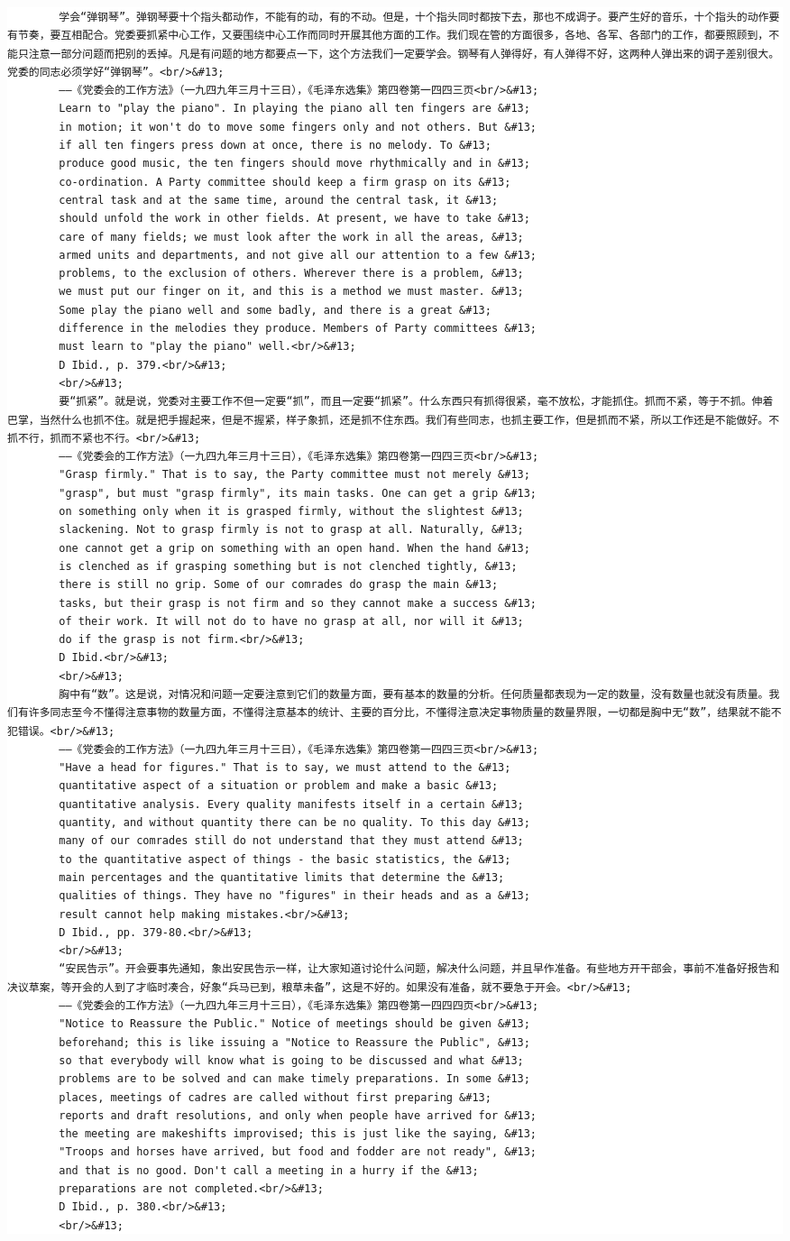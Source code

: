 			学会“弹钢琴”。弹钢琴要十个指头都动作，不能有的动，有的不动。但是，十个指头同时都按下去，那也不成调子。要产生好的音乐，十个指头的动作要有节奏，要互相配合。党委要抓紧中心工作，又要围绕中心工作而同时开展其他方面的工作。我们现在管的方面很多，各地、各军、各部门的工作，都要照顾到，不能只注意一部分问题而把别的丢掉。凡是有问题的地方都要点一下，这个方法我们一定要学会。钢琴有人弹得好，有人弹得不好，这两种人弹出来的调子差别很大。党委的同志必须学好“弹钢琴”。<br/>&#13;
			――《党委会的工作方法》（一九四九年三月十三日），《毛泽东选集》第四卷第一四四三页<br/>&#13;
			Learn to "play the piano". In playing the piano all ten fingers are &#13;
			in motion; it won't do to move some fingers only and not others. But &#13;
			if all ten fingers press down at once, there is no melody. To &#13;
			produce good music, the ten fingers should move rhythmically and in &#13;
			co-ordination. A Party committee should keep a firm grasp on its &#13;
			central task and at the same time, around the central task, it &#13;
			should unfold the work in other fields. At present, we have to take &#13;
			care of many fields; we must look after the work in all the areas, &#13;
			armed units and departments, and not give all our attention to a few &#13;
			problems, to the exclusion of others. Wherever there is a problem, &#13;
			we must put our finger on it, and this is a method we must master. &#13;
			Some play the piano well and some badly, and there is a great &#13;
			difference in the melodies they produce. Members of Party committees &#13;
			must learn to "play the piano" well.<br/>&#13;
			D Ibid., p. 379.<br/>&#13;
			<br/>&#13;
			要“抓紧”。就是说，党委对主要工作不但一定要“抓”，而且一定要“抓紧”。什么东西只有抓得很紧，毫不放松，才能抓住。抓而不紧，等于不抓。伸着巴掌，当然什么也抓不住。就是把手握起来，但是不握紧，样子象抓，还是抓不住东西。我们有些同志，也抓主要工作，但是抓而不紧，所以工作还是不能做好。不抓不行，抓而不紧也不行。<br/>&#13;
			――《党委会的工作方法》（一九四九年三月十三日），《毛泽东选集》第四卷第一四四三页<br/>&#13;
			"Grasp firmly." That is to say, the Party committee must not merely &#13;
			"grasp", but must "grasp firmly", its main tasks. One can get a grip &#13;
			on something only when it is grasped firmly, without the slightest &#13;
			slackening. Not to grasp firmly is not to grasp at all. Naturally, &#13;
			one cannot get a grip on something with an open hand. When the hand &#13;
			is clenched as if grasping something but is not clenched tightly, &#13;
			there is still no grip. Some of our comrades do grasp the main &#13;
			tasks, but their grasp is not firm and so they cannot make a success &#13;
			of their work. It will not do to have no grasp at all, nor will it &#13;
			do if the grasp is not firm.<br/>&#13;
			D Ibid.<br/>&#13;
			<br/>&#13;
			胸中有“数”。这是说，对情况和问题一定要注意到它们的数量方面，要有基本的数量的分析。任何质量都表现为一定的数量，没有数量也就没有质量。我们有许多同志至今不懂得注意事物的数量方面，不懂得注意基本的统计、主要的百分比，不懂得注意决定事物质量的数量界限，一切都是胸中无“数”，结果就不能不犯错误。<br/>&#13;
			――《党委会的工作方法》（一九四九年三月十三日），《毛泽东选集》第四卷第一四四三页<br/>&#13;
			"Have a head for figures." That is to say, we must attend to the &#13;
			quantitative aspect of a situation or problem and make a basic &#13;
			quantitative analysis. Every quality manifests itself in a certain &#13;
			quantity, and without quantity there can be no quality. To this day &#13;
			many of our comrades still do not understand that they must attend &#13;
			to the quantitative aspect of things - the basic statistics, the &#13;
			main percentages and the quantitative limits that determine the &#13;
			qualities of things. They have no "figures" in their heads and as a &#13;
			result cannot help making mistakes.<br/>&#13;
			D Ibid., pp. 379-80.<br/>&#13;
			<br/>&#13;
			“安民告示”。开会要事先通知，象出安民告示一样，让大家知道讨论什么问题，解决什么问题，并且早作准备。有些地方开干部会，事前不准备好报告和决议草案，等开会的人到了才临时凑合，好象“兵马已到，粮草未备”，这是不好的。如果没有准备，就不要急于开会。<br/>&#13;
			――《党委会的工作方法》（一九四九年三月十三日），《毛泽东选集》第四卷第一四四四页<br/>&#13;
			"Notice to Reassure the Public." Notice of meetings should be given &#13;
			beforehand; this is like issuing a "Notice to Reassure the Public", &#13;
			so that everybody will know what is going to be discussed and what &#13;
			problems are to be solved and can make timely preparations. In some &#13;
			places, meetings of cadres are called without first preparing &#13;
			reports and draft resolutions, and only when people have arrived for &#13;
			the meeting are makeshifts improvised; this is just like the saying, &#13;
			"Troops and horses have arrived, but food and fodder are not ready", &#13;
			and that is no good. Don't call a meeting in a hurry if the &#13;
			preparations are not completed.<br/>&#13;
			D Ibid., p. 380.<br/>&#13;
			<br/>&#13;